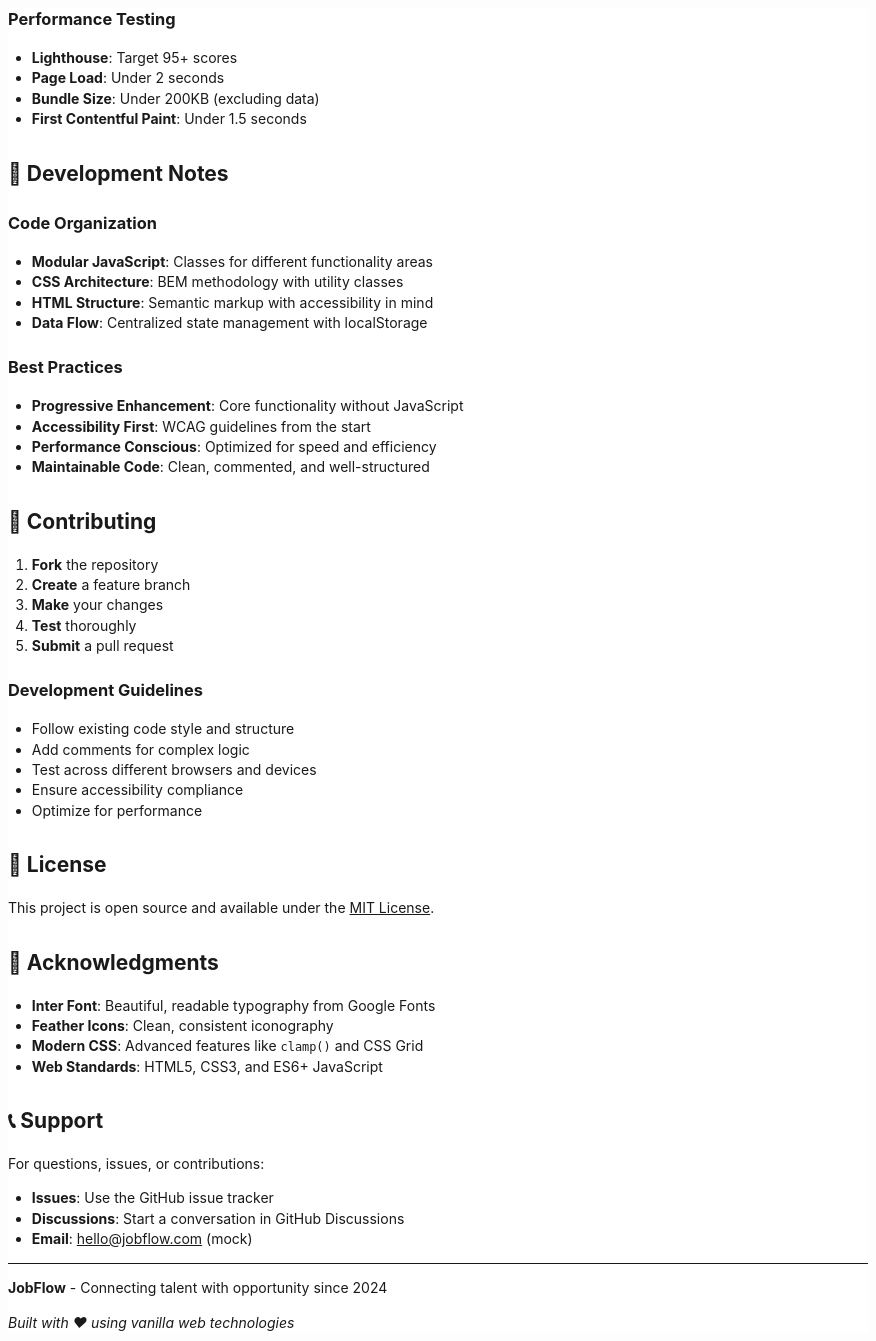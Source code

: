 ### Performance Testing
- **Lighthouse**: Target 95+ scores
- **Page Load**: Under 2 seconds
- **Bundle Size**: Under 200KB (excluding data)
- **First Contentful Paint**: Under 1.5 seconds

## 📝 Development Notes

### Code Organization
- **Modular JavaScript**: Classes for different functionality areas
- **CSS Architecture**: BEM methodology with utility classes
- **HTML Structure**: Semantic markup with accessibility in mind
- **Data Flow**: Centralized state management with localStorage

### Best Practices
- **Progressive Enhancement**: Core functionality without JavaScript
- **Accessibility First**: WCAG guidelines from the start
- **Performance Conscious**: Optimized for speed and efficiency
- **Maintainable Code**: Clean, commented, and well-structured

## 🤝 Contributing

1. **Fork** the repository
2. **Create** a feature branch
3. **Make** your changes
4. **Test** thoroughly
5. **Submit** a pull request

### Development Guidelines
- Follow existing code style and structure
- Add comments for complex logic
- Test across different browsers and devices
- Ensure accessibility compliance
- Optimize for performance

## 📄 License

This project is open source and available under the [MIT License](LICENSE).

## 🙏 Acknowledgments

- **Inter Font**: Beautiful, readable typography from Google Fonts
- **Feather Icons**: Clean, consistent iconography
- **Modern CSS**: Advanced features like `clamp()` and CSS Grid
- **Web Standards**: HTML5, CSS3, and ES6+ JavaScript

## 📞 Support

For questions, issues, or contributions:
- **Issues**: Use the GitHub issue tracker
- **Discussions**: Start a conversation in GitHub Discussions
- **Email**: hello@jobflow.com (mock)

---

**JobFlow** - Connecting talent with opportunity since 2024

*Built with ❤️ using vanilla web technologies*
